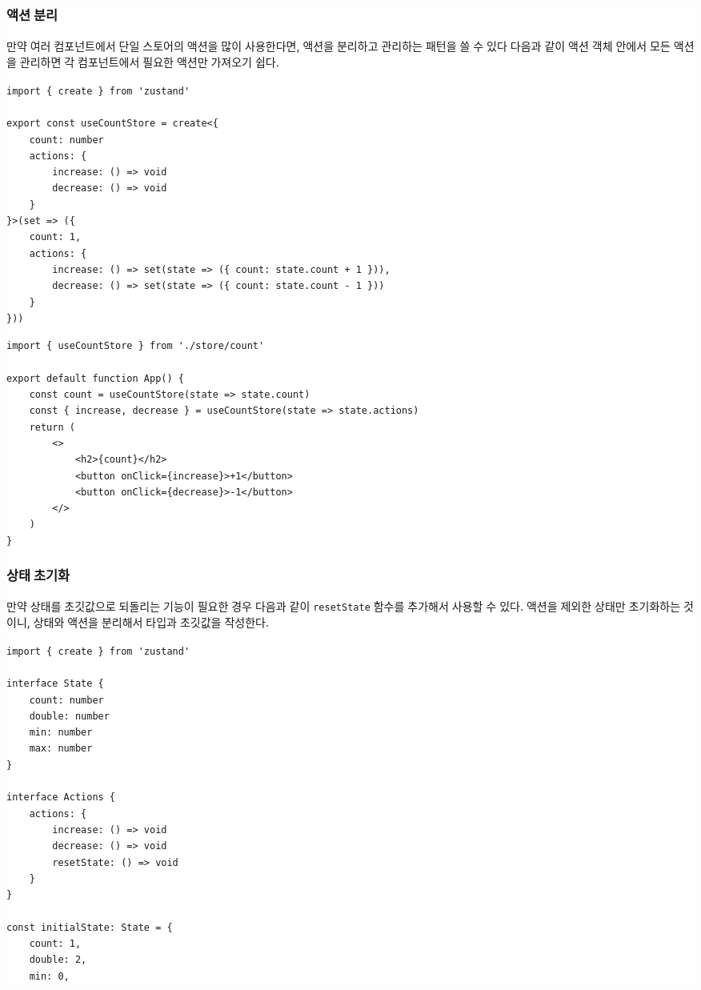 ### 액션 분리

만약 여러 컴포넌트에서 단일 스토어의 액션을 많이 사용한다면, 액션을 분리하고 관리하는 패턴을 쓸 수 있다
다음과 같이 액션 객체 안에서 모든 액션을 관리하면 각 컴포넌트에서 필요한 액션만 가져오기 쉽다.

```tsx
import { create } from 'zustand' 

export const useCountStore = create<{
	count: number 
	actions: { 
		increase: () => void 
		decrease: () => void 
	} 
}>(set => ({ 
	count: 1, 
	actions: { 
		increase: () => set(state => ({ count: state.count + 1 })), 
		decrease: () => set(state => ({ count: state.count - 1 })) 
	} 
}))
```

```tsx
import { useCountStore } from './store/count' 

export default function App() { 
	const count = useCountStore(state => state.count) 
	const { increase, decrease } = useCountStore(state => state.actions)
	return ( 
		<> 
			<h2>{count}</h2> 
			<button onClick={increase}>+1</button> 
			<button onClick={decrease}>-1</button>
		</> 
	)	
}
```

### 상태 초기화

만약 상태를 초깃값으로 되돌리는 기능이 필요한 경우 다음과 같이 `resetState` 함수를 추가해서 사용할 수 있다. 액션을 제외한 상태만 초기화하는 것이니, 상태와 액션을 분리해서 타입과 초깃값을 작성한다.

```tsx
import { create } from 'zustand' 

interface State { 
	count: number 
	double: number 
	min: number 
	max: number 
} 

interface Actions { 
	actions: { 
		increase: () => void 
		decrease: () => void 
		resetState: () => void 
	} 
} 

const initialState: State = { 
	count: 1, 
	double: 2, 
	min: 0,
```